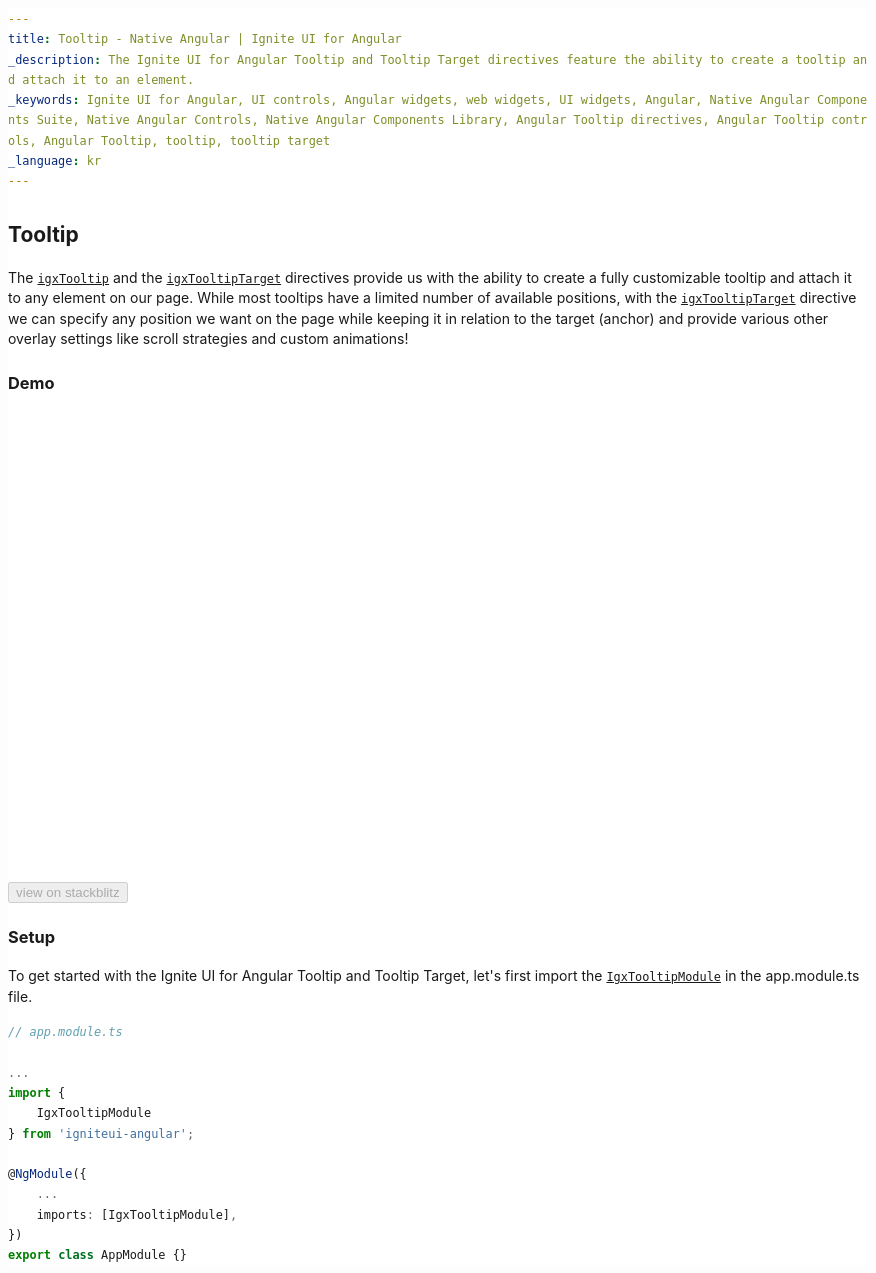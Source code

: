 ```yaml
---
title: Tooltip - Native Angular | Ignite UI for Angular
_description: The Ignite UI for Angular Tooltip and Tooltip Target directives feature the ability to create a tooltip and attach it to an element.
_keywords: Ignite UI for Angular, UI controls, Angular widgets, web widgets, UI widgets, Angular, Native Angular Components Suite, Native Angular Controls, Native Angular Components Library, Angular Tooltip directives, Angular Tooltip controls, Angular Tooltip, tooltip, tooltip target
_language: kr
---
```


## Tooltip

The [`igxTooltip`]({environment:angularApiUrl}/classes/igxtooltipdirective.html) and the [`igxTooltipTarget`]({environment:angularApiUrl}/classes/igxtooltiptargetdirective.html) directives provide us with the ability to create a fully customizable tooltip and attach it to any element on our page.
While most tooltips have a limited number of available positions, with the [`igxTooltipTarget`]({environment:angularApiUrl}/classes/igxtooltiptargetdirective.html) directive we can specify any position we want on the page while keeping it in relation to the target (anchor) and provide various other overlay settings like scroll strategies and custom animations!

### Demo

<div class="sample-container loading" style="height:450px">
    <iframe id="tooltip-simple-iframe" src='{environment:demosBaseUrl}/tooltip-simple' width="100%" height="100%" seamless frameBorder="0" onload="onSampleIframeContentLoaded(this);"></iframe>
</div>
<br/>
<div>
<button data-localize="stackblitz" disabled class="stackblitz-btn" data-iframe-id="tooltip-simple-iframe" data-demos-base-url="{environment:demosBaseUrl}">view on stackblitz</button>
</div>
<div class="divider--half"></div>

### Setup

To get started with the Ignite UI for Angular Tooltip and Tooltip Target, let's first import the [`IgxTooltipModule`]({environment:angularApiUrl}/classes/igxtooltipmodule.html) in the app.module.ts file.

```typescript
// app.module.ts

...
import {
    IgxTooltipModule
} from 'igniteui-angular';

@NgModule({
    ...
    imports: [IgxTooltipModule],
})
export class AppModule {}
```
